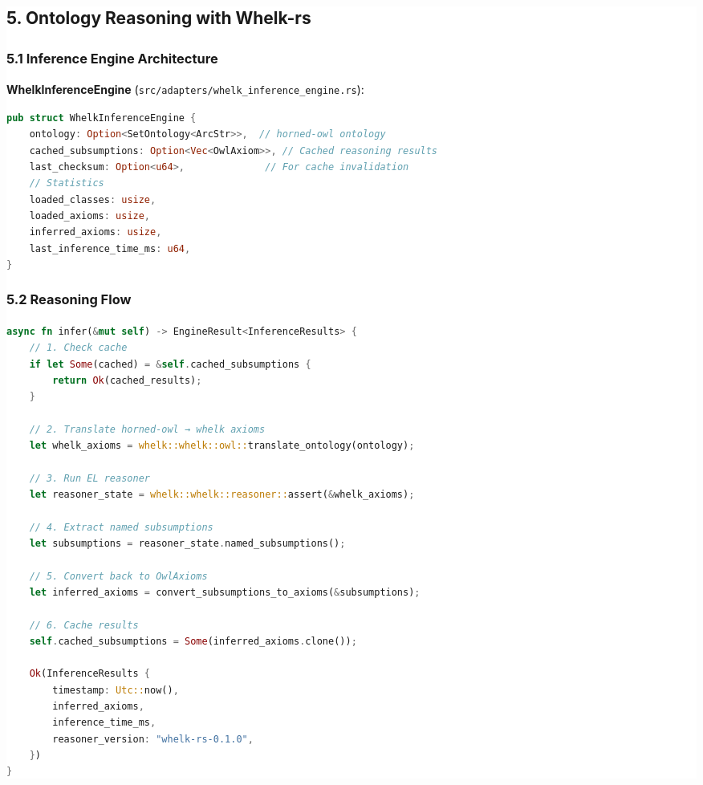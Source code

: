 
## 5. Ontology Reasoning with Whelk-rs

### 5.1 Inference Engine Architecture

**WhelkInferenceEngine** (`src/adapters/whelk_inference_engine.rs`):

```rust
pub struct WhelkInferenceEngine {
    ontology: Option<SetOntology<ArcStr>>,  // horned-owl ontology
    cached_subsumptions: Option<Vec<OwlAxiom>>, // Cached reasoning results
    last_checksum: Option<u64>,              // For cache invalidation
    // Statistics
    loaded_classes: usize,
    loaded_axioms: usize,
    inferred_axioms: usize,
    last_inference_time_ms: u64,
}
```

### 5.2 Reasoning Flow

```rust
async fn infer(&mut self) -> EngineResult<InferenceResults> {
    // 1. Check cache
    if let Some(cached) = &self.cached_subsumptions {
        return Ok(cached_results);
    }

    // 2. Translate horned-owl → whelk axioms
    let whelk_axioms = whelk::whelk::owl::translate_ontology(ontology);

    // 3. Run EL reasoner
    let reasoner_state = whelk::whelk::reasoner::assert(&whelk_axioms);

    // 4. Extract named subsumptions
    let subsumptions = reasoner_state.named_subsumptions();

    // 5. Convert back to OwlAxioms
    let inferred_axioms = convert_subsumptions_to_axioms(&subsumptions);

    // 6. Cache results
    self.cached_subsumptions = Some(inferred_axioms.clone());

    Ok(InferenceResults {
        timestamp: Utc::now(),
        inferred_axioms,
        inference_time_ms,
        reasoner_version: "whelk-rs-0.1.0",
    })
}
```
